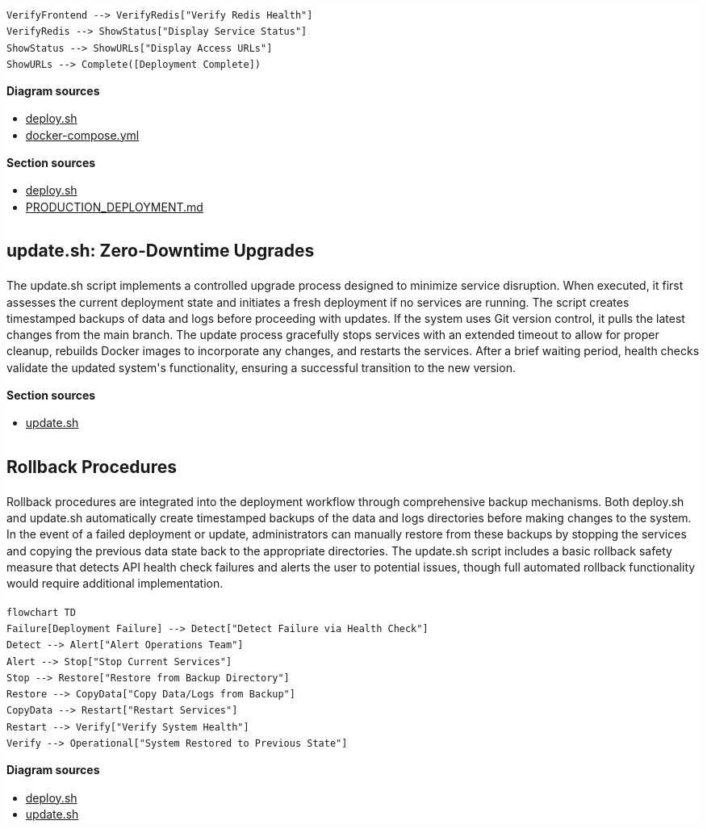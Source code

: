 ```mermaid
VerifyFrontend --> VerifyRedis["Verify Redis Health"]
VerifyRedis --> ShowStatus["Display Service Status"]
ShowStatus --> ShowURLs["Display Access URLs"]
ShowURLs --> Complete([Deployment Complete])
```

**Diagram sources**
- [deploy.sh](file://deploy.sh#L1-L111)
- [docker-compose.yml](file://docker-compose.yml#L1-L94)

**Section sources**
- [deploy.sh](file://deploy.sh#L1-L111)
- [PRODUCTION_DEPLOYMENT.md](file://PRODUCTION_DEPLOYMENT.md#L1-L248)

## update.sh: Zero-Downtime Upgrades

The update.sh script implements a controlled upgrade process designed to minimize service disruption. When executed, it first assesses the current deployment state and initiates a fresh deployment if no services are running. The script creates timestamped backups of data and logs before proceeding with updates. If the system uses Git version control, it pulls the latest changes from the main branch. The update process gracefully stops services with an extended timeout to allow for proper cleanup, rebuilds Docker images to incorporate any changes, and restarts the services. After a brief waiting period, health checks validate the updated system's functionality, ensuring a successful transition to the new version.

**Section sources**
- [update.sh](file://update.sh#L1-L68)

## Rollback Procedures

Rollback procedures are integrated into the deployment workflow through comprehensive backup mechanisms. Both deploy.sh and update.sh automatically create timestamped backups of the data and logs directories before making changes to the system. In the event of a failed deployment or update, administrators can manually restore from these backups by stopping the services and copying the previous data state back to the appropriate directories. The update.sh script includes a basic rollback safety measure that detects API health check failures and alerts the user to potential issues, though full automated rollback functionality would require additional implementation.

```mermaid
flowchart TD
Failure[Deployment Failure] --> Detect["Detect Failure via Health Check"]
Detect --> Alert["Alert Operations Team"]
Alert --> Stop["Stop Current Services"]
Stop --> Restore["Restore from Backup Directory"]
Restore --> CopyData["Copy Data/Logs from Backup"]
CopyData --> Restart["Restart Services"]
Restart --> Verify["Verify System Health"]
Verify --> Operational["System Restored to Previous State"]
```

**Diagram sources**
- [deploy.sh](file://deploy.sh#L1-L111)
- [update.sh](file://update.sh#L1-L68)
